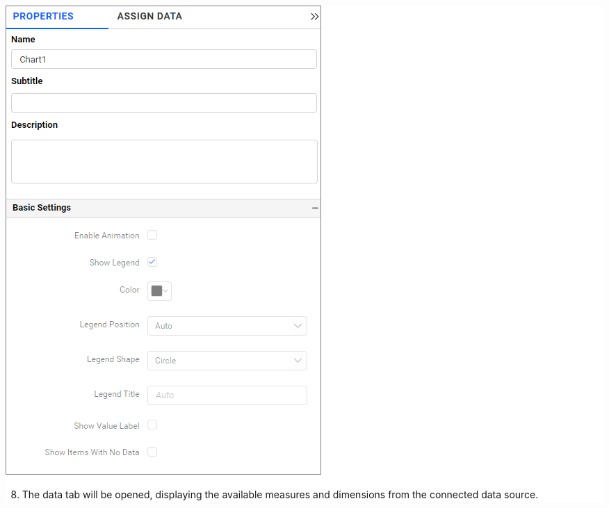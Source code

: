 ![Stacked bar assign data](/static/assets/visualizing-data/visualization-widgets/images/stacked-bar-chart/assign-data.png)

8.  The data tab will be opened, displaying the available measures and dimensions from the connected data source.
